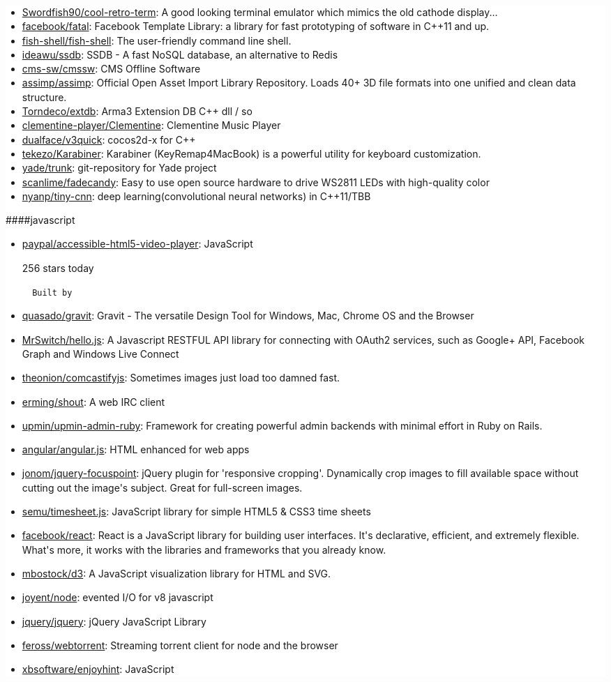 * [Swordfish90/cool-retro-term](https://github.com/Swordfish90/cool-retro-term): A good looking terminal emulator which mimics the old cathode display...
* [facebook/fatal](https://github.com/facebook/fatal): Facebook Template Library: a library for fast prototyping of software in C++11 and up.
* [fish-shell/fish-shell](https://github.com/fish-shell/fish-shell): The user-friendly command line shell.
* [ideawu/ssdb](https://github.com/ideawu/ssdb): SSDB - A fast NoSQL database, an alternative to Redis
* [cms-sw/cmssw](https://github.com/cms-sw/cmssw): CMS Offline Software
* [assimp/assimp](https://github.com/assimp/assimp): Official Open Asset Import Library Repository. Loads 40+ 3D file formats into one unified and clean data structure.
* [Torndeco/extdb](https://github.com/Torndeco/extdb): Arma3 Extension DB  C++ dll / so
* [clementine-player/Clementine](https://github.com/clementine-player/Clementine): Clementine Music Player
* [dualface/v3quick](https://github.com/dualface/v3quick): cocos2d-x for C++
* [tekezo/Karabiner](https://github.com/tekezo/Karabiner): Karabiner (KeyRemap4MacBook) is a powerful utility for keyboard customization.
* [yade/trunk](https://github.com/yade/trunk): git-repository for Yade project
* [scanlime/fadecandy](https://github.com/scanlime/fadecandy): Easy to use open source hardware to drive WS2811 LEDs with high-quality color
* [nyanp/tiny-cnn](https://github.com/nyanp/tiny-cnn): deep learning(convolutional neural networks) in C++11/TBB

####javascript
* [paypal/accessible-html5-video-player](https://github.com/paypal/accessible-html5-video-player): JavaScript

      

    256 stars today

    
      
        Built by
* [quasado/gravit](https://github.com/quasado/gravit): Gravit - The versatile Design Tool for Windows, Mac, Chrome OS and the Browser
* [MrSwitch/hello.js](https://github.com/MrSwitch/hello.js): A Javascript RESTFUL API library for connecting with OAuth2 services, such as Google+ API, Facebook Graph and Windows Live Connect
* [theonion/comcastifyjs](https://github.com/theonion/comcastifyjs): Sometimes images just load too damned fast.
* [erming/shout](https://github.com/erming/shout): A web IRC client
* [upmin/upmin-admin-ruby](https://github.com/upmin/upmin-admin-ruby): Framework for creating powerful admin backends with minimal effort in Ruby on Rails.
* [angular/angular.js](https://github.com/angular/angular.js): HTML enhanced for web apps
* [jonom/jquery-focuspoint](https://github.com/jonom/jquery-focuspoint): jQuery plugin for 'responsive cropping'. Dynamically crop images to fill available space without cutting out the image's subject. Great for full-screen images.
* [semu/timesheet.js](https://github.com/semu/timesheet.js): JavaScript library for simple HTML5 & CSS3 time sheets
* [facebook/react](https://github.com/facebook/react): React is a JavaScript library for building user interfaces. It's declarative, efficient, and extremely flexible. What's more, it works with the libraries and frameworks that you already know.
* [mbostock/d3](https://github.com/mbostock/d3): A JavaScript visualization library for HTML and SVG.
* [joyent/node](https://github.com/joyent/node): evented I/O for v8 javascript
* [jquery/jquery](https://github.com/jquery/jquery): jQuery JavaScript Library
* [feross/webtorrent](https://github.com/feross/webtorrent): Streaming torrent client for node and the browser
* [xbsoftware/enjoyhint](https://github.com/xbsoftware/enjoyhint): JavaScript
